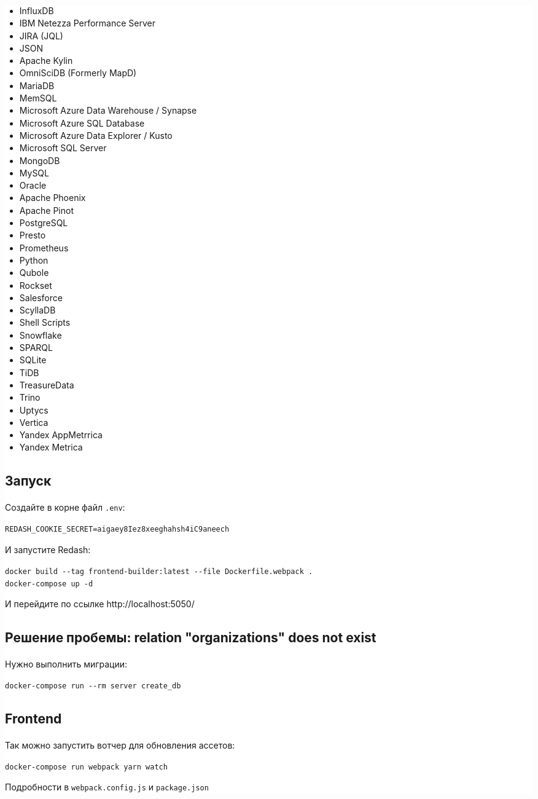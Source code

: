- InfluxDB
- IBM Netezza Performance Server
- JIRA (JQL)
- JSON
- Apache Kylin
- OmniSciDB (Formerly MapD)
- MariaDB
- MemSQL
- Microsoft Azure Data Warehouse / Synapse
- Microsoft Azure SQL Database
- Microsoft Azure Data Explorer / Kusto
- Microsoft SQL Server
- MongoDB
- MySQL
- Oracle
- Apache Phoenix
- Apache Pinot
- PostgreSQL
- Presto
- Prometheus
- Python
- Qubole
- Rockset
- Salesforce
- ScyllaDB
- Shell Scripts
- Snowflake
- SPARQL
- SQLite
- TiDB
- TreasureData
- Trino
- Uptycs
- Vertica
- Yandex AppMetrrica
- Yandex Metrica

## Запуск

Создайте в корне файл `.env`:

    REDASH_COOKIE_SECRET=aigaey8Iez8xeeghahsh4iC9aneech

И запустите Redash:

    docker build --tag frontend-builder:latest --file Dockerfile.webpack .
    docker-compose up -d

И перейдите по ссылке http://localhost:5050/

## Решение пробемы: relation "organizations" does not exist

Нужно выполнить миграции:

    docker-compose run --rm server create_db

## Frontend

Так можно запустить вотчер для обновления ассетов:

    docker-compose run webpack yarn watch

Подробности в `webpack.config.js` и `package.json`

